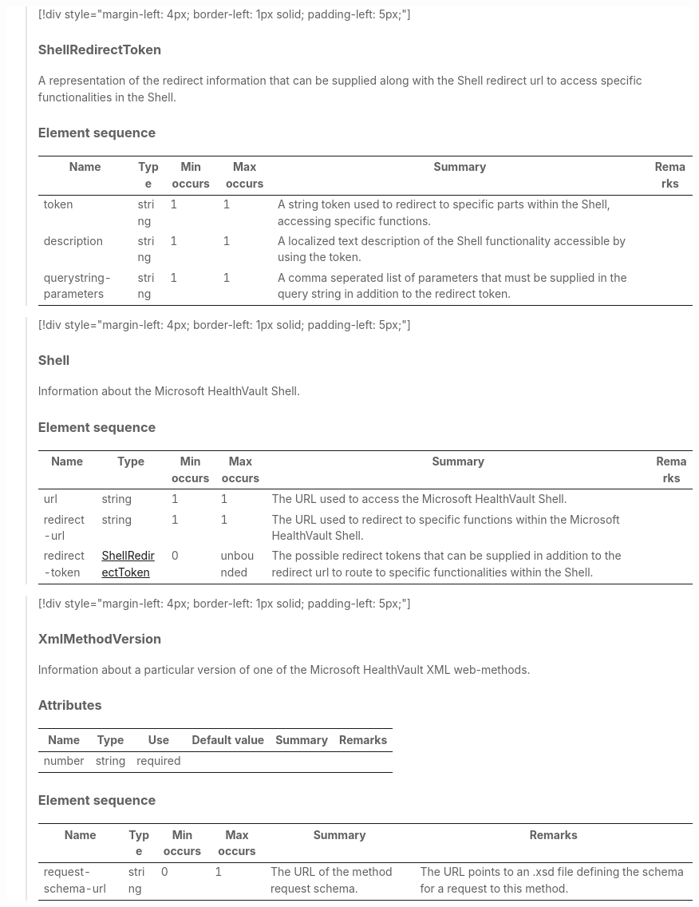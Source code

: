>[!div style="margin-left: 4px; border-left: 1px solid; padding-left: 5px;"]
>
> <a name='ShellRedirectToken'></a>
>
> ### ShellRedirectToken
>
> A representation of the redirect information that can be supplied along with the Shell redirect url to access specific functionalities in the Shell.
>
> ### Element sequence
>
> Name|Type|Min occurs|Max occurs|Summary|Remarks
> ---|---|---|---|---|---
> token|string|1|1|A string token used to redirect to specific parts within the Shell, accessing specific functions.|
> description|string|1|1|A localized text description of the Shell functionality accessible by using the token.|
> querystring-parameters|string|1|1|A comma seperated list of parameters that must be supplied in the query string in addition to the redirect token.|
>
>

>[!div style="margin-left: 4px; border-left: 1px solid; padding-left: 5px;"]
>
> <a name='Shell'></a>
>
> ### Shell
>
> Information about the Microsoft HealthVault Shell.
>
> ### Element sequence
>
> Name|Type|Min occurs|Max occurs|Summary|Remarks
> ---|---|---|---|---|---
> url|string|1|1|The URL used to access the Microsoft HealthVault Shell.|
> redirect-url|string|1|1|The URL used to redirect to specific functions within the Microsoft HealthVault Shell.|
> redirect-token|[ShellRedirectToken](#ShellRedirectToken)|0|unbounded|The possible redirect tokens that can be supplied in addition to the redirect url to route to specific functionalities within the Shell.|
>
>

>[!div style="margin-left: 4px; border-left: 1px solid; padding-left: 5px;"]
>
> <a name='XmlMethodVersion'></a>
>
> ### XmlMethodVersion
>
> Information about a particular version of one of the Microsoft HealthVault XML web-methods.
>
> ### Attributes
>
> Name|Type|Use|Default value|Summary|Remarks
> ---|---|---|---|---|---
> number|string|required|||
>
> ### Element sequence
>
> Name|Type|Min occurs|Max occurs|Summary|Remarks
> ---|---|---|---|---|---
> request-schema-url|string|0|1|The URL of the method request schema.|The URL points to an .xsd file defining the schema for a request to this method.